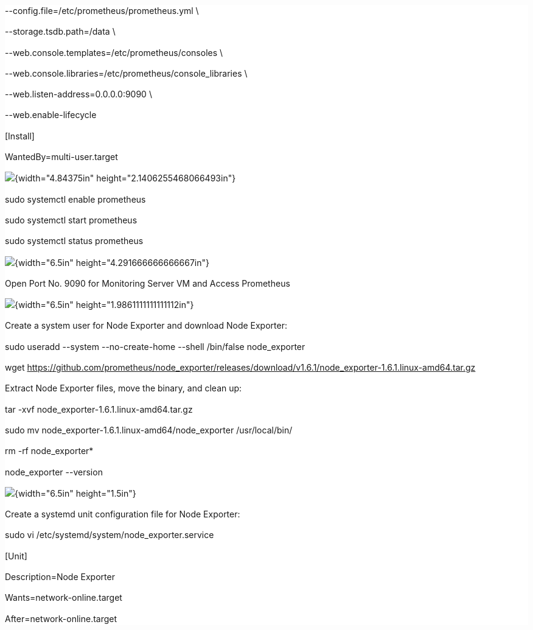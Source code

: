 \--config.file=/etc/prometheus/prometheus.yml \\

\--storage.tsdb.path=/data \\

\--web.console.templates=/etc/prometheus/consoles \\

\--web.console.libraries=/etc/prometheus/console_libraries \\

\--web.listen-address=0.0.0.0:9090 \\

\--web.enable-lifecycle

\[Install\]

WantedBy=multi-user.target

![](media/image43.png){width="4.84375in" height="2.1406255468066493in"}

sudo systemctl enable prometheus

sudo systemctl start prometheus

sudo systemctl status prometheus

![](media/image64.png){width="6.5in" height="4.291666666666667in"}

Open Port No. 9090 for Monitoring Server VM and Access Prometheus

![](media/image58.png){width="6.5in" height="1.9861111111111112in"}

Create a system user for Node Exporter and download Node Exporter:

sudo useradd \--system \--no-create-home \--shell /bin/false
node_exporter

wget
https://github.com/prometheus/node_exporter/releases/download/v1.6.1/node_exporter-1.6.1.linux-amd64.tar.gz

Extract Node Exporter files, move the binary, and clean up:

tar -xvf node_exporter-1.6.1.linux-amd64.tar.gz

sudo mv node_exporter-1.6.1.linux-amd64/node_exporter /usr/local/bin/

rm -rf node_exporter\*

node_exporter \--version

![](media/image9.png){width="6.5in" height="1.5in"}

Create a systemd unit configuration file for Node Exporter:

sudo vi /etc/systemd/system/node_exporter.service

\[Unit\]

Description=Node Exporter

Wants=network-online.target

After=network-online.target
